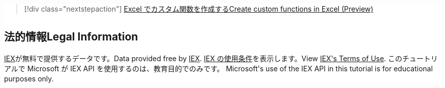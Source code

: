 > [!div class="nextstepaction"]
> [<span data-ttu-id="f7afb-206">Excel でカスタム関数を作成する</span><span class="sxs-lookup"><span data-stu-id="f7afb-206">Create custom functions in Excel (Preview)</span></span>](../excel/custom-functions-overview.md)

## <a name="legal-information"></a><span data-ttu-id="f7afb-207">法的情報</span><span class="sxs-lookup"><span data-stu-id="f7afb-207">Legal Information</span></span>

<span data-ttu-id="f7afb-208"> [IEX](https://iextrading.com/developer/)が無料で提供するデータです。</span><span class="sxs-lookup"><span data-stu-id="f7afb-208">Data provided free by [IEX](https://iextrading.com/developer/).</span></span> <span data-ttu-id="f7afb-209"> [IEX の使用条件](https://iextrading.com/api-exhibit-a/)を表示します。</span><span class="sxs-lookup"><span data-stu-id="f7afb-209">View [IEX's Terms of Use](https://iextrading.com/api-exhibit-a/).</span></span> <span data-ttu-id="f7afb-210">このチュートリアルで Microsoft が IEX API を使用するのは、教育目的でのみです。
</span><span class="sxs-lookup"><span data-stu-id="f7afb-210">Microsoft's use of the IEX API in this tutorial is for educational purposes only.</span></span>
